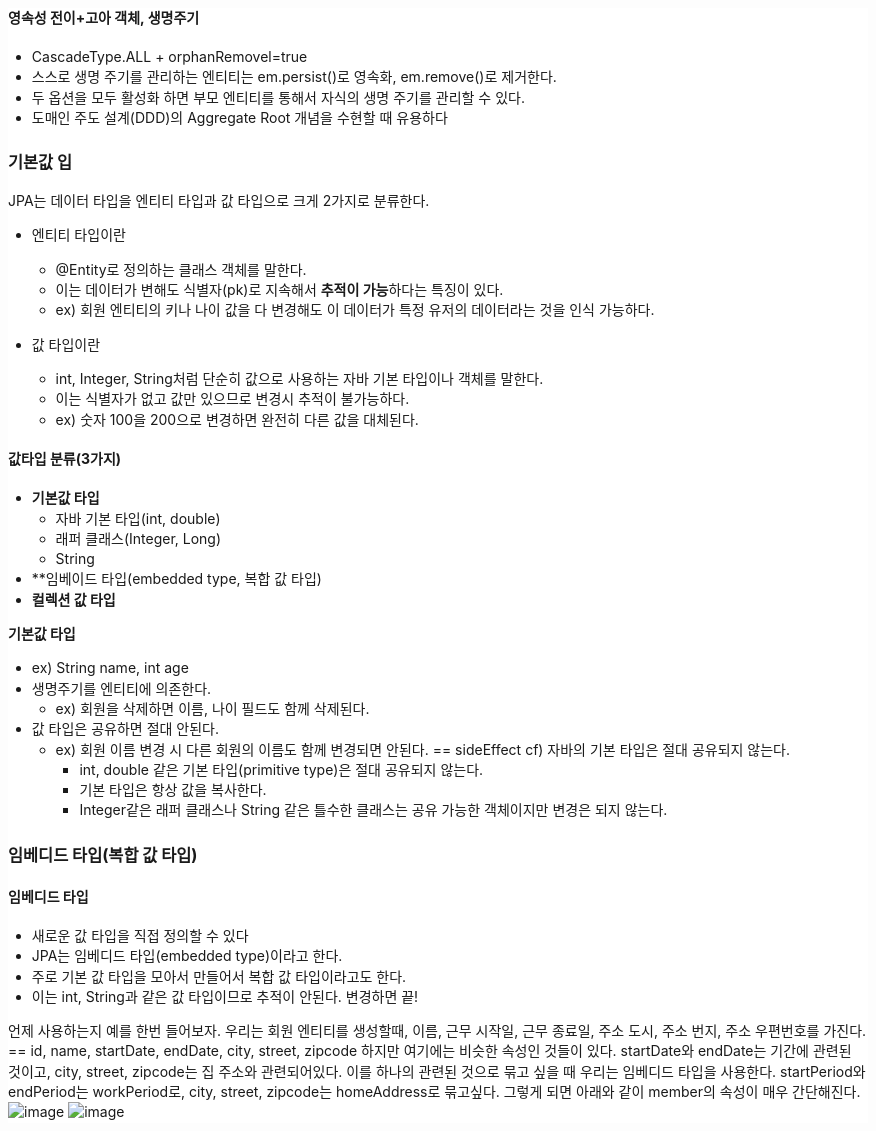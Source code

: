 #### 영속성 전이+고아 객체, **생명주기**
- CascadeType.ALL + orphanRemovel=true
- 스스로 생명 주기를 관리하는 엔티티는 em.persist()로 영속화, em.remove()로 제거한다.
- 두 옵션을 모두 활성화 하면 부모 엔티티를 통해서 자식의 생명 주기를 관리할 수 있다. 
- 도매인 주도 설계(DDD)의 Aggregate Root 개념을 수현할 때 유용하다


### 기본값 입
JPA는 데이터 타입을 엔티티 타입과 값 타입으로 크게 2가지로 분류한다. 
- 엔티티 타입이란 
	- @Entity로 정의하는 클래스 객체를 말한다.
	- 이는 데이터가 변해도 식별자(pk)로 지속해서 **추적이 가능**하다는 특징이 있다. 
	- ex) 회원 엔티티의 키나 나이 값을 다 변경해도 이 데이터가 특정 유저의 데이터라는 것을 인식 가능하다.
	
- 값 타입이란
	- int, Integer, String처럼 단순히 값으로 사용하는 자바 기본 타입이나 객체를 말한다.
	- 이는 식별자가 없고 값만 있으므로 변경시 추적이 불가능하다.
	- ex) 숫자 100을 200으로 변경하면 완전히 다른 값을 대체된다. 
	
#### 값타입 분류(3가지)
- **기본값 타입**
	- 자바 기본 타입(int, double)
	- 래퍼 클래스(Integer, Long)
	- String
- **임베이드 타입(embedded type, 복합 값 타입)
- **컬렉션 값 타입**

**기본값 타입**
- ex) String name, int age
- 생명주기를 엔티티에 의존한다.
	- ex) 회원을 삭제하면 이름, 나이 필드도 함께 삭제된다. 
- 값 타입은 공유하면 절대 안된다. 
	- ex) 회원 이름 변경 시 다른 회원의 이름도 함께 변경되면 안된다. == sideEffect
	cf) 자바의 기본 타입은 절대 공유되지 않는다.
		- int, double 같은 기본 타입(primitive type)은 절대 공유되지 않는다. 
		- 기본 타입은 항상 값을 복사한다. 
		- Integer같은 래퍼 클래스나 String 같은 틀수한 클래스는 공유 가능한 객체이지만 변경은 되지 않는다. 
		


### 임베디드 타입(복합 값 타입)
#### 임베디드 타입
- 새로운 값 타입을 직접 정의할 수 있다
- JPA는 임베디드 타입(embedded type)이라고 한다.
- 주로 기본 값 타입을 모아서 만들어서 복합 값 타입이라고도 한다. 
- 이는 int, String과 같은 값 타입이므로 추적이 안된다. 변경하면 끝!

언제 사용하는지 예를 한번 들어보자. 우리는 회원 엔티티를 생성할때, 이름, 근무 시작일, 근무 종료일, 주소 도시, 주소 번지, 주소 우편번호를 가진다. == id, name, startDate, endDate, city, street, zipcode 
하지만 여기에는 비슷한 속성인 것들이 있다. startDate와 endDate는 기간에 관련된 것이고, city, street, zipcode는 집 주소와 관련되어있다. 이를 하나의 관련된 것으로 묶고 싶을 때 우리는 임베디드 타입을 사용한다. startPeriod와 endPeriod는 workPeriod로, city, street, zipcode는 homeAddress로 묶고싶다. 그렇게 되면 아래와 같이 member의 속성이 매우 간단해진다. 
![image](https://user-images.githubusercontent.com/63040492/233086371-f4ec09d2-c60c-4190-9cf1-fea70f08b5df.png)  ![image](https://user-images.githubusercontent.com/63040492/233085422-42053dbe-6f1b-48f0-9837-54b43c8a8fc6.png)
